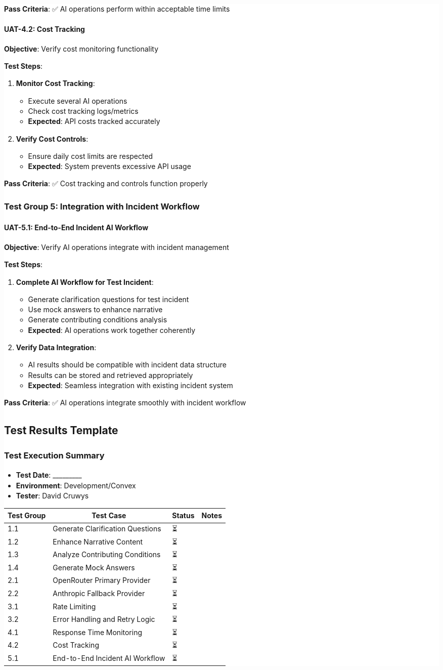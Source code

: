 **Pass Criteria**: ✅ AI operations perform within acceptable time limits

#### UAT-4.2: Cost Tracking
**Objective**: Verify cost monitoring functionality

**Test Steps**:
1. **Monitor Cost Tracking**:
   - Execute several AI operations
   - Check cost tracking logs/metrics
   - **Expected**: API costs tracked accurately

2. **Verify Cost Controls**:
   - Ensure daily cost limits are respected
   - **Expected**: System prevents excessive API usage

**Pass Criteria**: ✅ Cost tracking and controls function properly

### Test Group 5: Integration with Incident Workflow

#### UAT-5.1: End-to-End Incident AI Workflow
**Objective**: Verify AI operations integrate with incident management

**Test Steps**:
1. **Complete AI Workflow for Test Incident**:
   - Generate clarification questions for test incident
   - Use mock answers to enhance narrative
   - Generate contributing conditions analysis
   - **Expected**: AI operations work together coherently

2. **Verify Data Integration**:
   - AI results should be compatible with incident data structure
   - Results can be stored and retrieved appropriately
   - **Expected**: Seamless integration with existing incident system

**Pass Criteria**: ✅ AI operations integrate smoothly with incident workflow

## Test Results Template

### Test Execution Summary
- **Test Date**: _________
- **Environment**: Development/Convex
- **Tester**: David Cruwys

| Test Group | Test Case | Status | Notes |
|------------|-----------|---------|-------|
| 1.1 | Generate Clarification Questions | ⏳ | |
| 1.2 | Enhance Narrative Content | ⏳ | |
| 1.3 | Analyze Contributing Conditions | ⏳ | |
| 1.4 | Generate Mock Answers | ⏳ | |
| 2.1 | OpenRouter Primary Provider | ⏳ | |
| 2.2 | Anthropic Fallback Provider | ⏳ | |
| 3.1 | Rate Limiting | ⏳ | |
| 3.2 | Error Handling and Retry Logic | ⏳ | |
| 4.1 | Response Time Monitoring | ⏳ | |
| 4.2 | Cost Tracking | ⏳ | |
| 5.1 | End-to-End Incident AI Workflow | ⏳ | |

